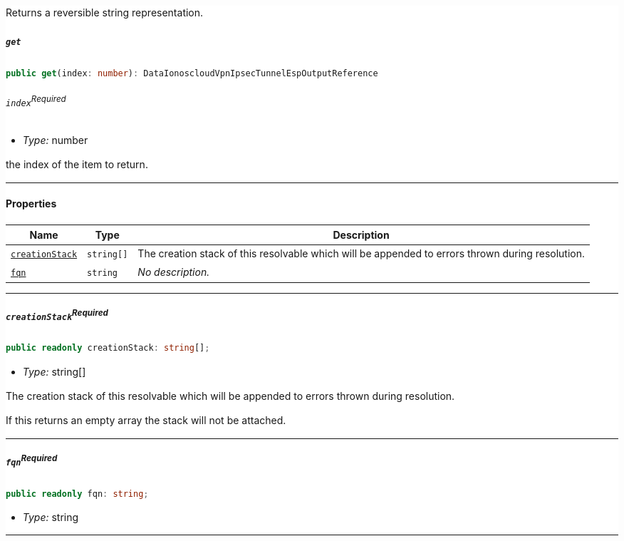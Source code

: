 Returns a reversible string representation.

##### `get` <a name="get" id="@cdktf/provider-ionoscloud.dataIonoscloudVpnIpsecTunnel.DataIonoscloudVpnIpsecTunnelEspList.get"></a>

```typescript
public get(index: number): DataIonoscloudVpnIpsecTunnelEspOutputReference
```

###### `index`<sup>Required</sup> <a name="index" id="@cdktf/provider-ionoscloud.dataIonoscloudVpnIpsecTunnel.DataIonoscloudVpnIpsecTunnelEspList.get.parameter.index"></a>

- *Type:* number

the index of the item to return.

---


#### Properties <a name="Properties" id="Properties"></a>

| **Name** | **Type** | **Description** |
| --- | --- | --- |
| <code><a href="#@cdktf/provider-ionoscloud.dataIonoscloudVpnIpsecTunnel.DataIonoscloudVpnIpsecTunnelEspList.property.creationStack">creationStack</a></code> | <code>string[]</code> | The creation stack of this resolvable which will be appended to errors thrown during resolution. |
| <code><a href="#@cdktf/provider-ionoscloud.dataIonoscloudVpnIpsecTunnel.DataIonoscloudVpnIpsecTunnelEspList.property.fqn">fqn</a></code> | <code>string</code> | *No description.* |

---

##### `creationStack`<sup>Required</sup> <a name="creationStack" id="@cdktf/provider-ionoscloud.dataIonoscloudVpnIpsecTunnel.DataIonoscloudVpnIpsecTunnelEspList.property.creationStack"></a>

```typescript
public readonly creationStack: string[];
```

- *Type:* string[]

The creation stack of this resolvable which will be appended to errors thrown during resolution.

If this returns an empty array the stack will not be attached.

---

##### `fqn`<sup>Required</sup> <a name="fqn" id="@cdktf/provider-ionoscloud.dataIonoscloudVpnIpsecTunnel.DataIonoscloudVpnIpsecTunnelEspList.property.fqn"></a>

```typescript
public readonly fqn: string;
```

- *Type:* string

---
